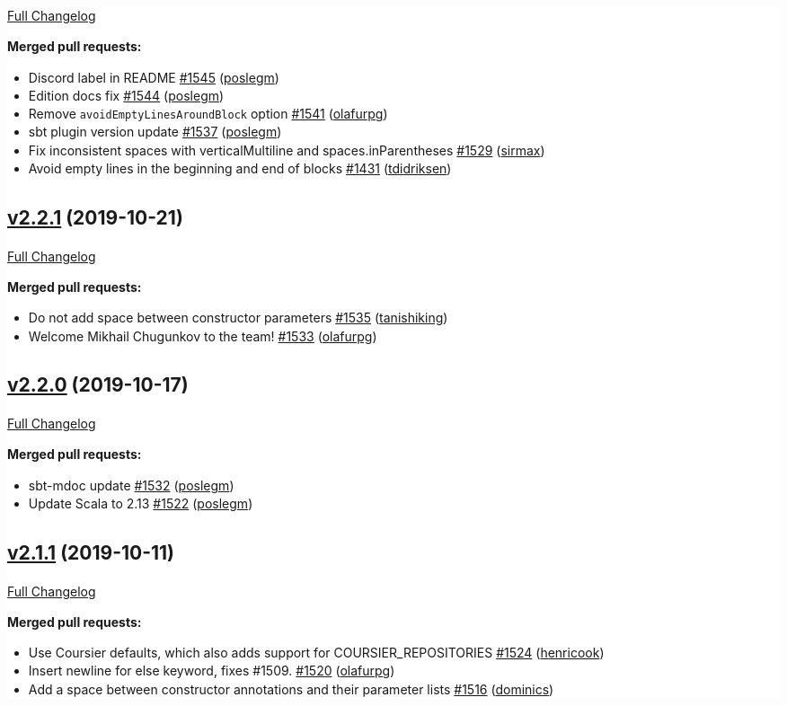 [Full Changelog](https://github.com/scalameta/scalafmt/compare/v2.2.1...v2.2.2)

**Merged pull requests:**

- Discord label in README [\#1545](https://github.com/scalameta/scalafmt/pull/1545) ([poslegm](https://github.com/poslegm))
- Edition docs fix [\#1544](https://github.com/scalameta/scalafmt/pull/1544) ([poslegm](https://github.com/poslegm))
- Remove `avoidEmptyLinesAroundBlock` option [\#1541](https://github.com/scalameta/scalafmt/pull/1541) ([olafurpg](https://github.com/olafurpg))
- sbt plugin version update [\#1537](https://github.com/scalameta/scalafmt/pull/1537) ([poslegm](https://github.com/poslegm))
- Fix inconsistent spaces with verticalMultiline and spaces.inParentheses [\#1529](https://github.com/scalameta/scalafmt/pull/1529) ([sirmax](https://github.com/sirmax))
- Avoid empty lines in the beginning and end of blocks [\#1431](https://github.com/scalameta/scalafmt/pull/1431) ([tdidriksen](https://github.com/tdidriksen))

## [v2.2.1](https://github.com/scalameta/scalafmt/tree/v2.2.1) (2019-10-21)

[Full Changelog](https://github.com/scalameta/scalafmt/compare/v2.2.0...v2.2.1)

**Merged pull requests:**

- Do not add space between constructor parameters [\#1535](https://github.com/scalameta/scalafmt/pull/1535) ([tanishiking](https://github.com/tanishiking))
- Welcome Mikhail Chugunkov to the team! [\#1533](https://github.com/scalameta/scalafmt/pull/1533) ([olafurpg](https://github.com/olafurpg))

## [v2.2.0](https://github.com/scalameta/scalafmt/tree/v2.2.0) (2019-10-17)

[Full Changelog](https://github.com/scalameta/scalafmt/compare/v2.1.1...v2.2.0)

**Merged pull requests:**

- sbt-mdoc update [\#1532](https://github.com/scalameta/scalafmt/pull/1532) ([poslegm](https://github.com/poslegm))
- Update Scala to 2.13 [\#1522](https://github.com/scalameta/scalafmt/pull/1522) ([poslegm](https://github.com/poslegm))

## [v2.1.1](https://github.com/scalameta/scalafmt/tree/v2.1.1) (2019-10-11)

[Full Changelog](https://github.com/scalameta/scalafmt/compare/v2.1.0...v2.1.1)

**Merged pull requests:**

- Use Coursier defaults, which also adds support for COURSIER\_REPOSITORIES [\#1524](https://github.com/scalameta/scalafmt/pull/1524) ([henricook](https://github.com/henricook))
- Insert newline for else keyword, fixes \#1509. [\#1520](https://github.com/scalameta/scalafmt/pull/1520) ([olafurpg](https://github.com/olafurpg))
- Add a space between constructor annotations and their parameter lists [\#1516](https://github.com/scalameta/scalafmt/pull/1516) ([dominics](https://github.com/dominics))
